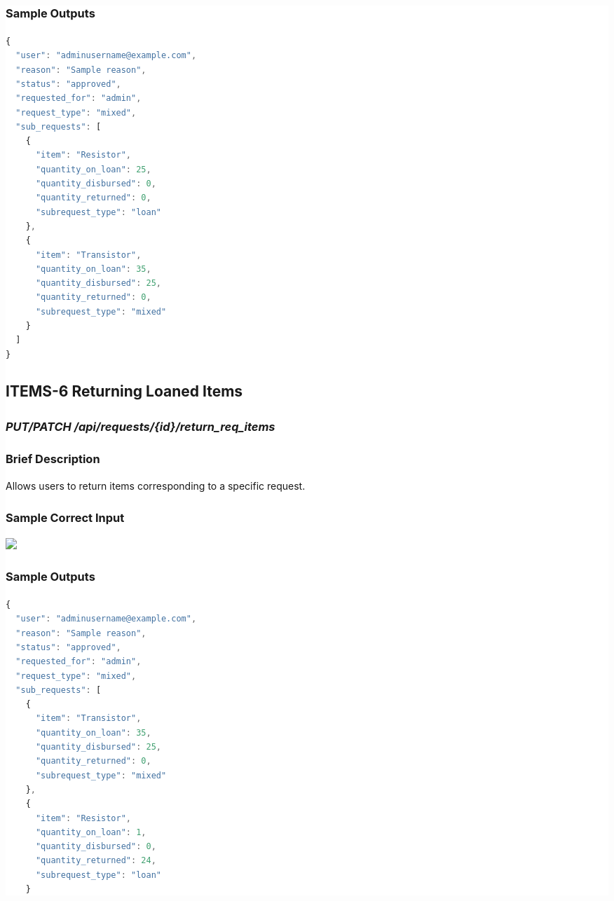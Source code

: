 ### Sample Outputs ###

```javascript
{
  "user": "adminusername@example.com",
  "reason": "Sample reason",
  "status": "approved",
  "requested_for": "admin",
  "request_type": "mixed",
  "sub_requests": [
    {
      "item": "Resistor",
      "quantity_on_loan": 25,
      "quantity_disbursed": 0,
      "quantity_returned": 0,
      "subrequest_type": "loan"
    },
    {
      "item": "Transistor",
      "quantity_on_loan": 35,
      "quantity_disbursed": 25,
      "quantity_returned": 0,
      "subrequest_type": "mixed"
    }
  ]
}
```

## ITEMS-6 Returning Loaned Items ##

### *PUT/PATCH /api/requests/{id}/return_req_items* ###

### Brief Description ###
Allows users to return items corresponding to a specific request.

### Sample Correct Input ###

![](http://i.imgur.com/nWMsz11.png)

### Sample Outputs ###

```javascript
{
  "user": "adminusername@example.com",
  "reason": "Sample reason",
  "status": "approved",
  "requested_for": "admin",
  "request_type": "mixed",
  "sub_requests": [
    {
      "item": "Transistor",
      "quantity_on_loan": 35,
      "quantity_disbursed": 25,
      "quantity_returned": 0,
      "subrequest_type": "mixed"
    },
    {
      "item": "Resistor",
      "quantity_on_loan": 1,
      "quantity_disbursed": 0,
      "quantity_returned": 24,
      "subrequest_type": "loan"
    }
```